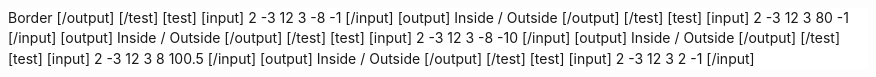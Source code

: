 Border
[/output]
[/test]
[test]
[input]
2
-3
12
3
-8
-1
[/input]
[output]
Inside / Outside
[/output]
[/test]
[test]
[input]
2
-3
12
3
80
-1
[/input]
[output]
Inside / Outside
[/output]
[/test]
[test]
[input]
2
-3
12
3
-8
-10
[/input]
[output]
Inside / Outside
[/output]
[/test]
[test]
[input]
2
-3
12
3
8
100.5
[/input]
[output]
Inside / Outside
[/output]
[/test]
[test]
[input]
2
-3
12
3
2
-1
[/input]